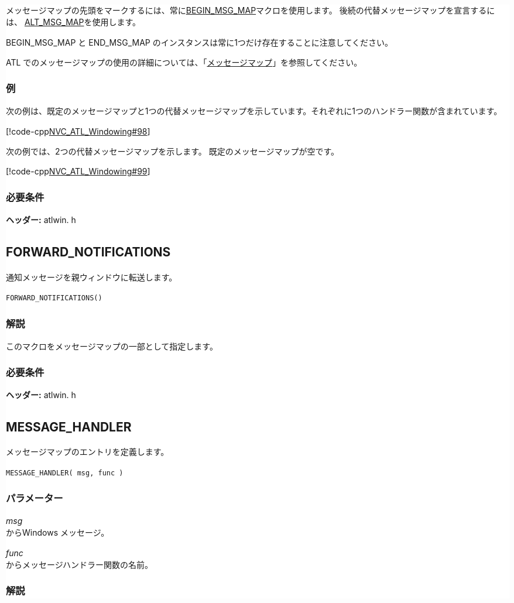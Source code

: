 メッセージマップの先頭をマークするには、常に[BEGIN_MSG_MAP](#begin_msg_map)マクロを使用します。 後続の代替メッセージマップを宣言するには、 [ALT_MSG_MAP](#alt_msg_map)を使用します。

BEGIN_MSG_MAP と END_MSG_MAP のインスタンスは常に1つだけ存在することに注意してください。

ATL でのメッセージマップの使用の詳細については、「[メッセージマップ](../../atl/message-maps-atl.md)」を参照してください。

### <a name="example"></a>例

次の例は、既定のメッセージマップと1つの代替メッセージマップを示しています。それぞれに1つのハンドラー関数が含まれています。

[!code-cpp[NVC_ATL_Windowing#98](../../atl/codesnippet/cpp/message-map-macros-atl_1.h)]

次の例では、2つの代替メッセージマップを示します。 既定のメッセージマップが空です。

[!code-cpp[NVC_ATL_Windowing#99](../../atl/codesnippet/cpp/message-map-macros-atl_2.h)]

### <a name="requirements"></a>必要条件

**ヘッダー:** atlwin. h

##  <a name="forward_notifications"></a>FORWARD_NOTIFICATIONS

通知メッセージを親ウィンドウに転送します。

```
FORWARD_NOTIFICATIONS()
```

### <a name="remarks"></a>解説

このマクロをメッセージマップの一部として指定します。

### <a name="requirements"></a>必要条件

**ヘッダー:** atlwin. h

##  <a name="message_handler"></a>MESSAGE_HANDLER

メッセージマップのエントリを定義します。

```
MESSAGE_HANDLER( msg, func )
```

### <a name="parameters"></a>パラメーター

*msg*<br/>
からWindows メッセージ。

*func*<br/>
からメッセージハンドラー関数の名前。

### <a name="remarks"></a>解説
